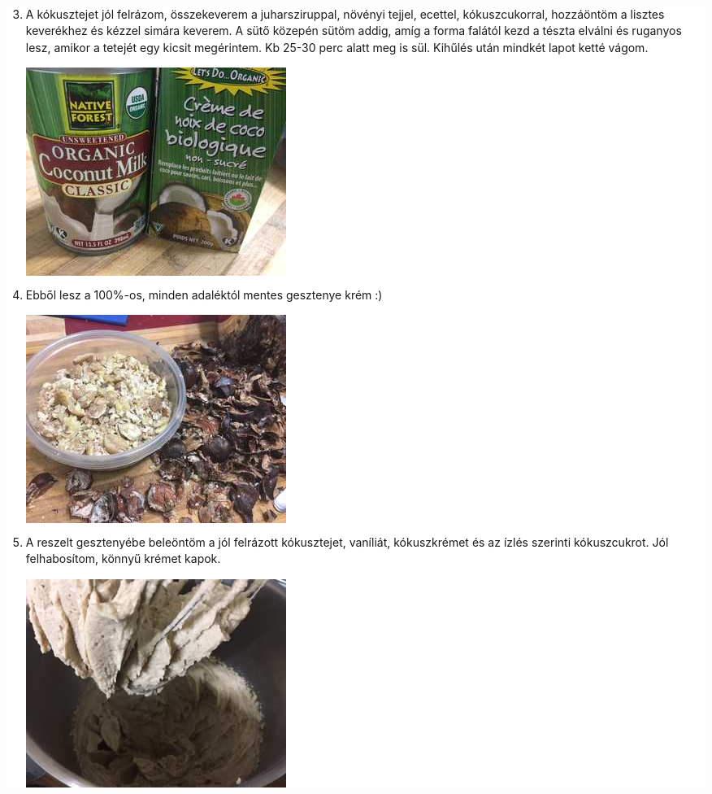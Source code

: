3. A kókusztejet jól felrázom, összekeverem a juharsziruppal, növényi tejjel, ecettel, kókuszcukorral, hozzáöntöm a lisztes keverékhez és kézzel simára keverem. A sütő közepén sütöm addig, amíg a forma falától kezd a tészta elválni és ruganyos lesz, amikor a tetejét egy kicsit megérintem. Kb 25-30 perc alatt meg is sül. Kihűlés után mindkét lapot ketté vágom.
 
    <p><img width="320" height="256" align="left" src="/img/full/da47eadd3d30b299045713a64f4107826558413b.jpg"/></p><div style="clear: both"/>

4. Ebből lesz a 100%-os, minden adaléktól mentes gesztenye krém :)
 
    <p><img width="320" height="256" align="left" src="/img/full/ad2c6aca903390a32e8c4a425455242f750fde0a.jpg"/></p><div style="clear: both"/>

5. A reszelt gesztenyébe beleöntöm a jól felrázott kókusztejet, vaníliát, kókuszkrémet és az ízlés szerinti kókuszcukrot. Jól felhabosítom, könnyű krémet kapok.
 
    <p><img width="320" height="256" align="left" src="/img/full/eedd1ed7d8b296a731b844ec0b761acacde73bc0.jpg"/></p><div style="clear: both"/>
